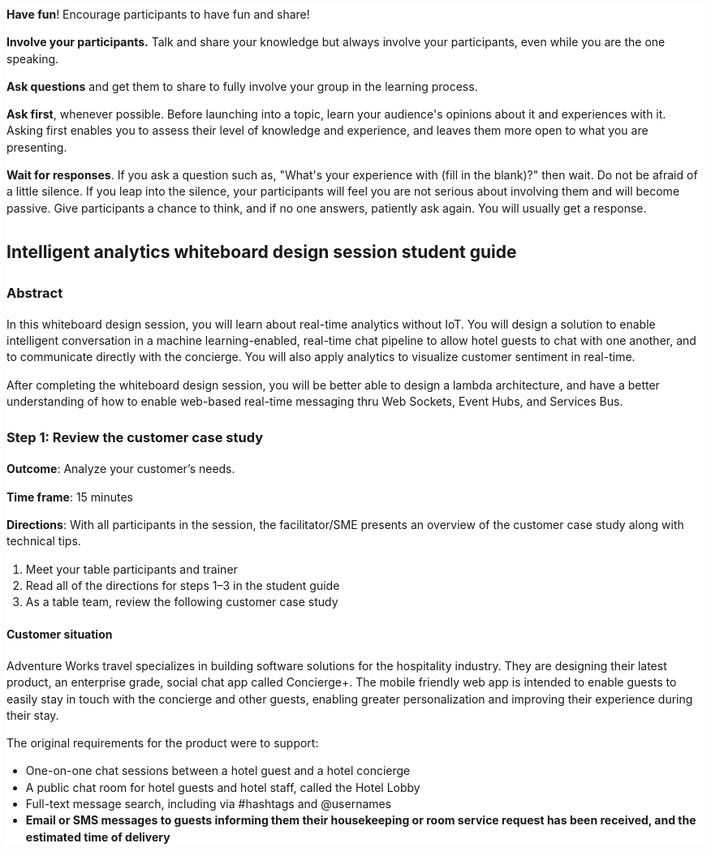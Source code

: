 **Have fun**! Encourage participants to have fun and share!

**Involve your participants.** Talk and share your knowledge but always involve your participants, even while you are the one speaking.

**Ask questions** and get them to share to fully involve your group in the learning process.

**Ask first**, whenever possible. Before launching into a topic, learn your audience's opinions about it and experiences with it. Asking first enables you to assess their level of knowledge and experience, and leaves them more open to what you are presenting.

**Wait for responses**. If you ask a question such as, "What's your experience with (fill in the blank)?" then wait. Do not be afraid of a little silence. If you leap into the silence, your participants will feel you are not serious about involving them and will become passive. Give participants a chance to think, and if no one answers, patiently ask again. You will usually get a response.

## Intelligent analytics whiteboard design session student guide

### Abstract

In this whiteboard design session, you will learn about real-time analytics without IoT. You will design a solution to enable intelligent conversation in a machine learning-enabled, real-time chat pipeline to allow hotel guests to chat with one another, and to communicate directly with the concierge. You will also apply analytics to visualize customer sentiment in real-time.

After completing the whiteboard design session, you will be better able to design a lambda architecture, and have a better understanding of how to enable web-based real-time messaging thru Web Sockets, Event Hubs, and Services Bus.

### Step 1: Review the customer case study

**Outcome**: Analyze your customer’s needs.

**Time frame**: 15 minutes

**Directions**: With all participants in the session, the facilitator/SME presents an overview of the customer case study along with technical tips.

1. Meet your table participants and trainer
2. Read all of the directions for steps 1–3 in the student guide
3. As a table team, review the following customer case study

#### Customer situation

Adventure Works travel specializes in building software solutions for the hospitality industry. They are designing their latest product, an enterprise grade, social chat app called Concierge+. The mobile friendly web app is intended to enable guests to easily stay in touch with the concierge and other guests, enabling greater personalization and improving their experience during their stay.

The original requirements for the product were to support:

* One-on-one chat sessions between a hotel guest and a hotel concierge
* A public chat room for hotel guests and hotel staff, called the Hotel Lobby
* Full-text message search, including via #hashtags and @usernames
* **Email or SMS messages to guests informing them their housekeeping or room service request has been received, and the estimated time of delivery**
